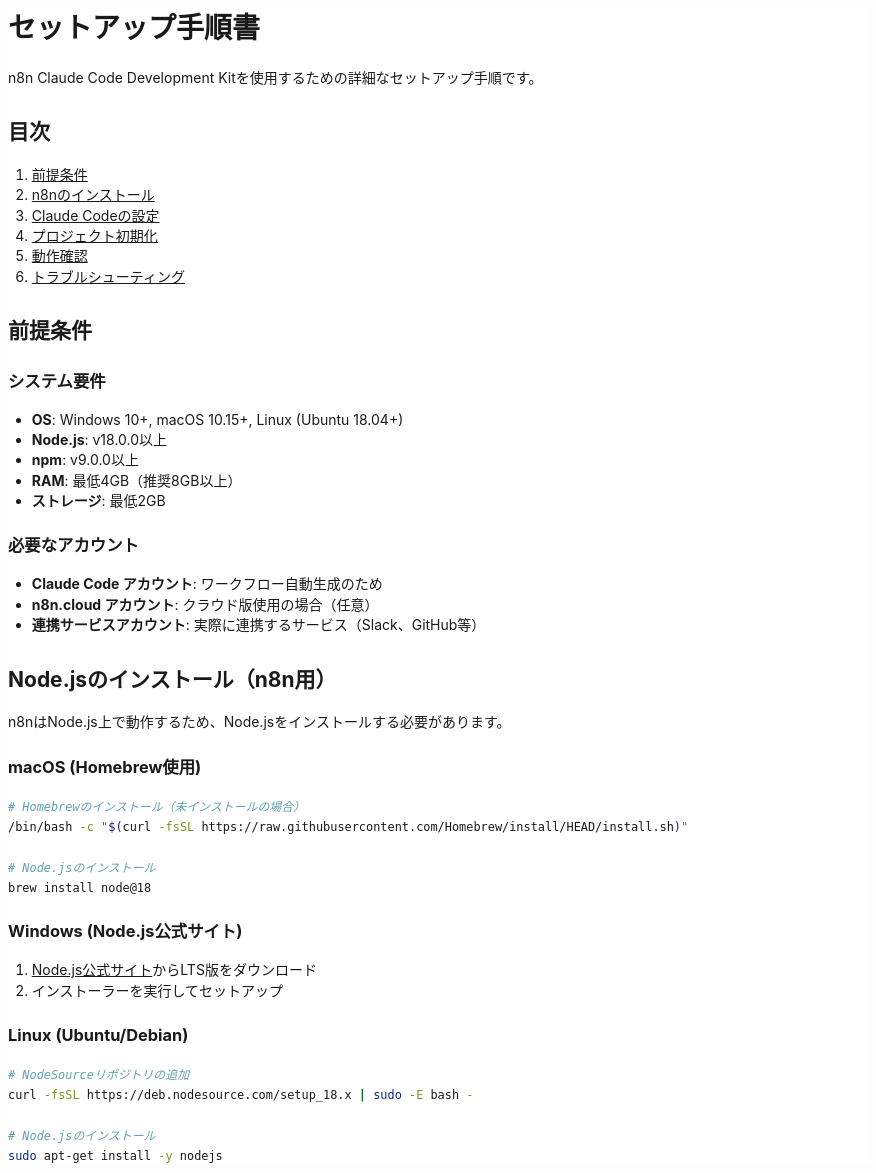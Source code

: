 # セットアップ手順書

n8n Claude Code Development Kitを使用するための詳細なセットアップ手順です。

## 目次

1. [前提条件](#前提条件)
2. [n8nのインストール](#n8nのインストール)
3. [Claude Codeの設定](#claude-codeの設定)
4. [プロジェクト初期化](#プロジェクト初期化)
5. [動作確認](#動作確認)
6. [トラブルシューティング](#トラブルシューティング)

## 前提条件

### システム要件
- **OS**: Windows 10+, macOS 10.15+, Linux (Ubuntu 18.04+)
- **Node.js**: v18.0.0以上
- **npm**: v9.0.0以上
- **RAM**: 最低4GB（推奨8GB以上）
- **ストレージ**: 最低2GB

### 必要なアカウント
- **Claude Code アカウント**: ワークフロー自動生成のため
- **n8n.cloud アカウント**: クラウド版使用の場合（任意）
- **連携サービスアカウント**: 実際に連携するサービス（Slack、GitHub等）

## Node.jsのインストール（n8n用）

n8nはNode.js上で動作するため、Node.jsをインストールする必要があります。

### macOS (Homebrew使用)
```bash
# Homebrewのインストール（未インストールの場合）
/bin/bash -c "$(curl -fsSL https://raw.githubusercontent.com/Homebrew/install/HEAD/install.sh)"

# Node.jsのインストール
brew install node@18
```

### Windows (Node.js公式サイト)
1. [Node.js公式サイト](https://nodejs.org/)からLTS版をダウンロード
2. インストーラーを実行してセットアップ

### Linux (Ubuntu/Debian)
```bash
# NodeSourceリポジトリの追加
curl -fsSL https://deb.nodesource.com/setup_18.x | sudo -E bash -

# Node.jsのインストール
sudo apt-get install -y nodejs
```
